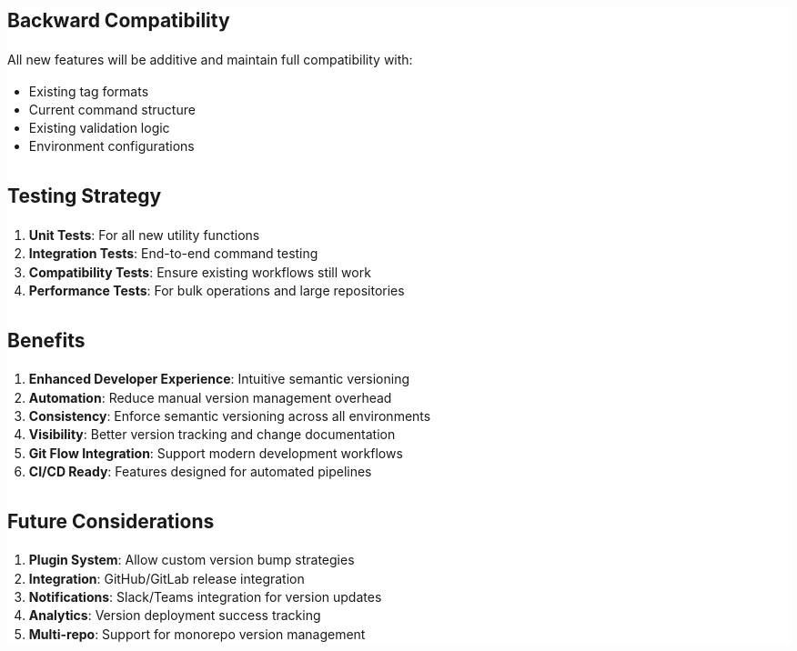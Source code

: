 ## Backward Compatibility

All new features will be additive and maintain full compatibility with:
- Existing tag formats
- Current command structure  
- Existing validation logic
- Environment configurations

## Testing Strategy

1. **Unit Tests**: For all new utility functions
2. **Integration Tests**: End-to-end command testing
3. **Compatibility Tests**: Ensure existing workflows still work
4. **Performance Tests**: For bulk operations and large repositories

## Benefits

1. **Enhanced Developer Experience**: Intuitive semantic versioning
2. **Automation**: Reduce manual version management overhead
3. **Consistency**: Enforce semantic versioning across all environments
4. **Visibility**: Better version tracking and change documentation
5. **Git Flow Integration**: Support modern development workflows
6. **CI/CD Ready**: Features designed for automated pipelines

## Future Considerations

1. **Plugin System**: Allow custom version bump strategies
2. **Integration**: GitHub/GitLab release integration
3. **Notifications**: Slack/Teams integration for version updates
4. **Analytics**: Version deployment success tracking
5. **Multi-repo**: Support for monorepo version management
